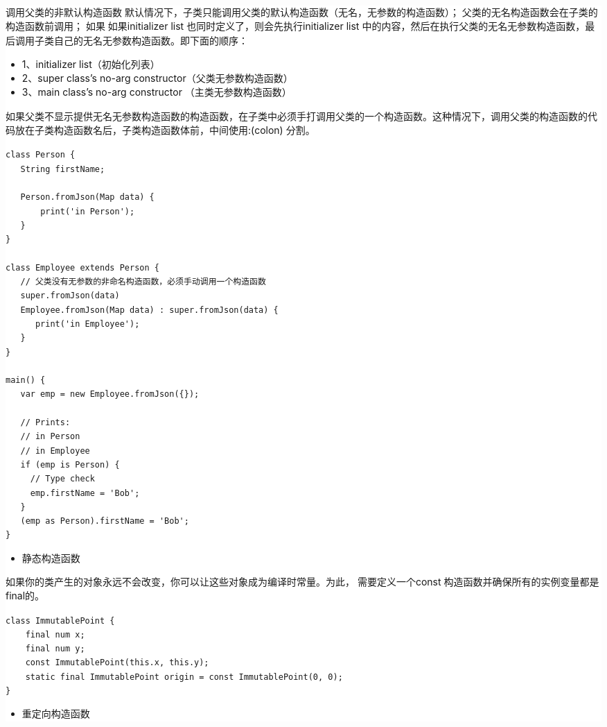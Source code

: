  调用父类的非默认构造函数 
默认情况下，子类只能调用父类的默认构造函数（无名，无参数的构造函数）； 父类的无名构造函数会在子类的构造函数前调用； 如果
如果initializer list 也同时定义了，则会先执行initializer list 中的内容，然后在执行父类的无名无参数构造函数，最后调用子类自己的无名无参数构造函数。即下面的顺序：
  - 1、initializer list（初始化列表）
  - 2、super class’s no-arg constructor（父类无参数构造函数）
  - 3、main class’s no-arg constructor （主类无参数构造函数）

如果父类不显示提供无名无参数构造函数的构造函数，在子类中必须手打调用父类的一个构造函数。这种情况下，调用父类的构造函数的代码放在子类构造函数名后，子类构造函数体前，中间使用:(colon) 分割。
````
class Person {
   String firstName;

   Person.fromJson(Map data) {
       print('in Person');
   }
}

class Employee extends Person {
   // 父类没有无参数的非命名构造函数，必须手动调用一个构造函数     
   super.fromJson(data)
   Employee.fromJson(Map data) : super.fromJson(data) {
      print('in Employee');
   }
}

main() {
   var emp = new Employee.fromJson({});

   // Prints:
   // in Person
   // in Employee
   if (emp is Person) {
     // Type check
     emp.firstName = 'Bob';
   }
   (emp as Person).firstName = 'Bob';
}

````

- 静态构造函数

如果你的类产生的对象永远不会改变，你可以让这些对象成为编译时常量。为此， 需要定义一个const 构造函数并确保所有的实例变量都是final的。
````
class ImmutablePoint {
    final num x;
    final num y;
    const ImmutablePoint(this.x, this.y);
    static final ImmutablePoint origin = const ImmutablePoint(0, 0);
}

````

- 重定向构造函数
